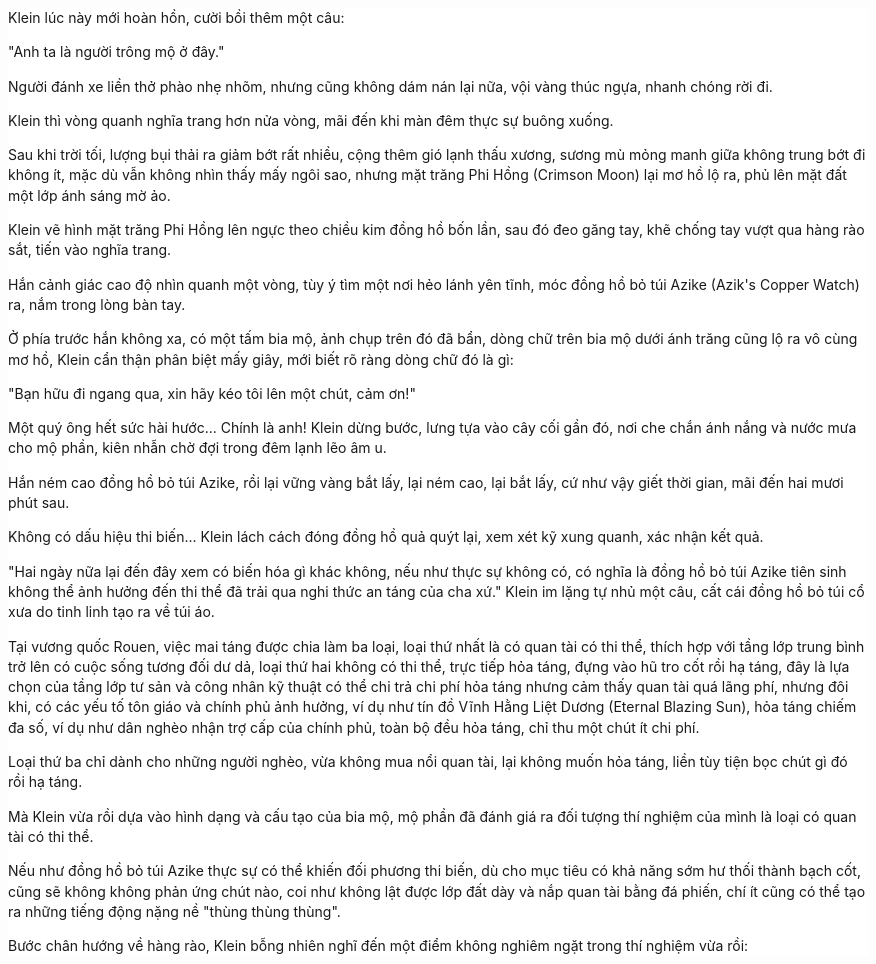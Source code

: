 Klein lúc này mới hoàn hồn, cười bồi thêm một câu:

"Anh ta là người trông mộ ở đây."

Người đánh xe liền thở phào nhẹ nhõm, nhưng cũng không dám nán lại nữa, vội vàng thúc ngựa, nhanh chóng rời đi.

Klein thì vòng quanh nghĩa trang hơn nửa vòng, mãi đến khi màn đêm thực sự buông xuống.

Sau khi trời tối, lượng bụi thải ra giảm bớt rất nhiều, cộng thêm gió lạnh thấu xương, sương mù mỏng manh giữa không trung bớt đi không ít, mặc dù vẫn không nhìn thấy mấy ngôi sao, nhưng mặt trăng Phi Hồng (Crimson Moon) lại mơ hồ lộ ra, phủ lên mặt đất một lớp ánh sáng mờ ảo.

Klein vẽ hình mặt trăng Phi Hồng lên ngực theo chiều kim đồng hồ bốn lần, sau đó đeo găng tay, khẽ chống tay vượt qua hàng rào sắt, tiến vào nghĩa trang.

Hắn cảnh giác cao độ nhìn quanh một vòng, tùy ý tìm một nơi hẻo lánh yên tĩnh, móc đồng hồ bỏ túi Azike (Azik's Copper Watch) ra, nắm trong lòng bàn tay.

Ở phía trước hắn không xa, có một tấm bia mộ, ảnh chụp trên đó đã bẩn, dòng chữ trên bia mộ dưới ánh trăng cũng lộ ra vô cùng mơ hồ, Klein cẩn thận phân biệt mấy giây, mới biết rõ ràng dòng chữ đó là gì:

"Bạn hữu đi ngang qua, xin hãy kéo tôi lên một chút, cảm ơn!"

Một quý ông hết sức hài hước... Chính là anh! Klein dừng bước, lưng tựa vào cây cối gần đó, nơi che chắn ánh nắng và nước mưa cho mộ phần, kiên nhẫn chờ đợi trong đêm lạnh lẽo âm u.

Hắn ném cao đồng hồ bỏ túi Azike, rồi lại vững vàng bắt lấy, lại ném cao, lại bắt lấy, cứ như vậy giết thời gian, mãi đến hai mươi phút sau.

Không có dấu hiệu thi biến... Klein lách cách đóng đồng hồ quả quýt lại, xem xét kỹ xung quanh, xác nhận kết quả.

"Hai ngày nữa lại đến đây xem có biến hóa gì khác không, nếu như thực sự không có, có nghĩa là đồng hồ bỏ túi Azike tiên sinh không thể ảnh hưởng đến thi thể đã trải qua nghi thức an táng của cha xứ." Klein im lặng tự nhủ một câu, cất cái đồng hồ bỏ túi cổ xưa do tinh linh tạo ra về túi áo.

Tại vương quốc Rouen, việc mai táng được chia làm ba loại, loại thứ nhất là có quan tài có thi thể, thích hợp với tầng lớp trung bình trở lên có cuộc sống tương đối dư dả, loại thứ hai không có thi thể, trực tiếp hỏa táng, đựng vào hũ tro cốt rồi hạ táng, đây là lựa chọn của tầng lớp tư sản và công nhân kỹ thuật có thể chi trả chi phí hỏa táng nhưng cảm thấy quan tài quá lãng phí, nhưng đôi khi, có các yếu tố tôn giáo và chính phủ ảnh hưởng, ví dụ như tín đồ Vĩnh Hằng Liệt Dương (Eternal Blazing Sun), hỏa táng chiếm đa số, ví dụ như dân nghèo nhận trợ cấp của chính phủ, toàn bộ đều hỏa táng, chỉ thu một chút ít chi phí.

Loại thứ ba chỉ dành cho những người nghèo, vừa không mua nổi quan tài, lại không muốn hỏa táng, liền tùy tiện bọc chút gì đó rồi hạ táng.

Mà Klein vừa rồi dựa vào hình dạng và cấu tạo của bia mộ, mộ phần đã đánh giá ra đối tượng thí nghiệm của mình là loại có quan tài có thi thể.

Nếu như đồng hồ bỏ túi Azike thực sự có thể khiến đối phương thi biến, dù cho mục tiêu có khả năng sớm hư thối thành bạch cốt, cũng sẽ không không phản ứng chút nào, coi như không lật được lớp đất dày và nắp quan tài bằng đá phiến, chí ít cũng có thể tạo ra những tiếng động nặng nề "thùng thùng thùng".

Bước chân hướng về hàng rào, Klein bỗng nhiên nghĩ đến một điểm không nghiêm ngặt trong thí nghiệm vừa rồi:
